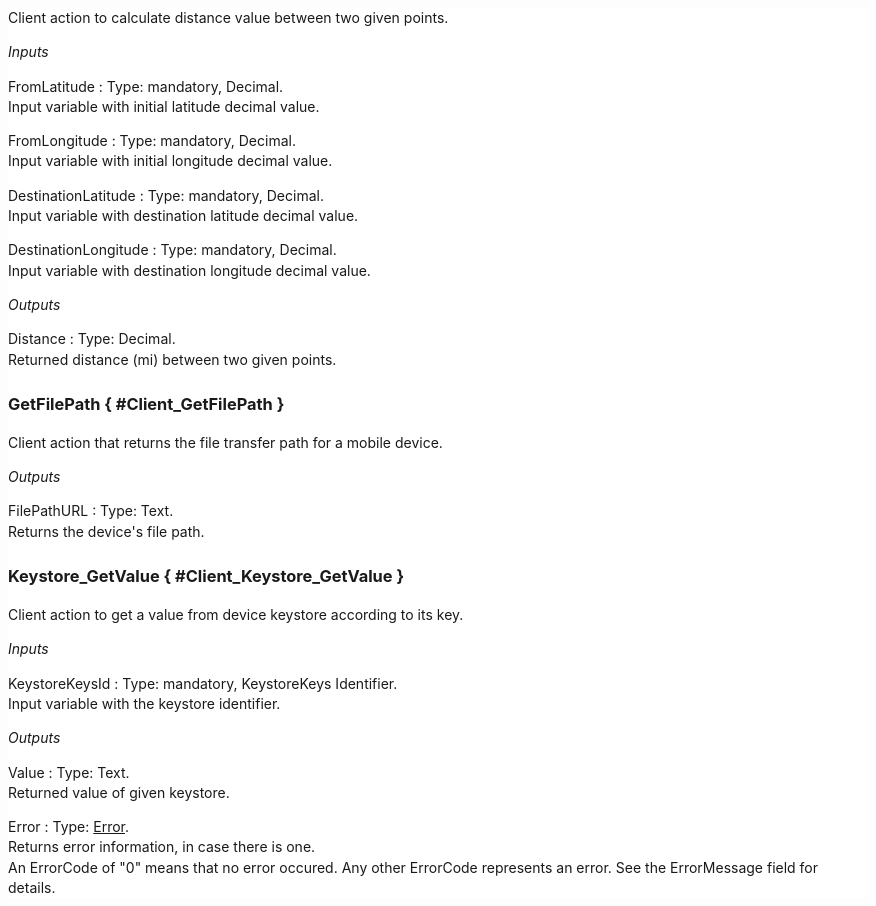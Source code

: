 Client action to calculate distance value between two given points.

*Inputs*

FromLatitude
:   Type: mandatory, Decimal.  
    Input variable with initial latitude decimal value.

FromLongitude
:   Type: mandatory, Decimal.  
    Input variable with initial longitude decimal value.

DestinationLatitude
:   Type: mandatory, Decimal.  
    Input variable with destination latitude decimal value.

DestinationLongitude
:   Type: mandatory, Decimal.  
    Input variable with destination longitude decimal value.

*Outputs*

Distance
:   Type: Decimal.  
    Returned distance (mi) between two given points.

### GetFilePath { #Client_GetFilePath }

Client action that returns the file transfer path for a mobile device.

*Outputs*

FilePathURL
:   Type: Text.  
    Returns the device's file path.

### Keystore_GetValue { #Client_Keystore_GetValue }

Client action to get a value from device keystore according to its key.

*Inputs*

KeystoreKeysId
:   Type: mandatory, KeystoreKeys Identifier.  
    Input variable with the keystore identifier.

*Outputs*

Value
:   Type: Text.  
    Returned value of given keystore.

Error
:   Type: [Error](<#Structure_Error>).  
    Returns error information, in case there is one.  
    An ErrorCode of &quot;0&quot; means that no error occured. Any other ErrorCode represents an error. See the ErrorMessage field for details.
